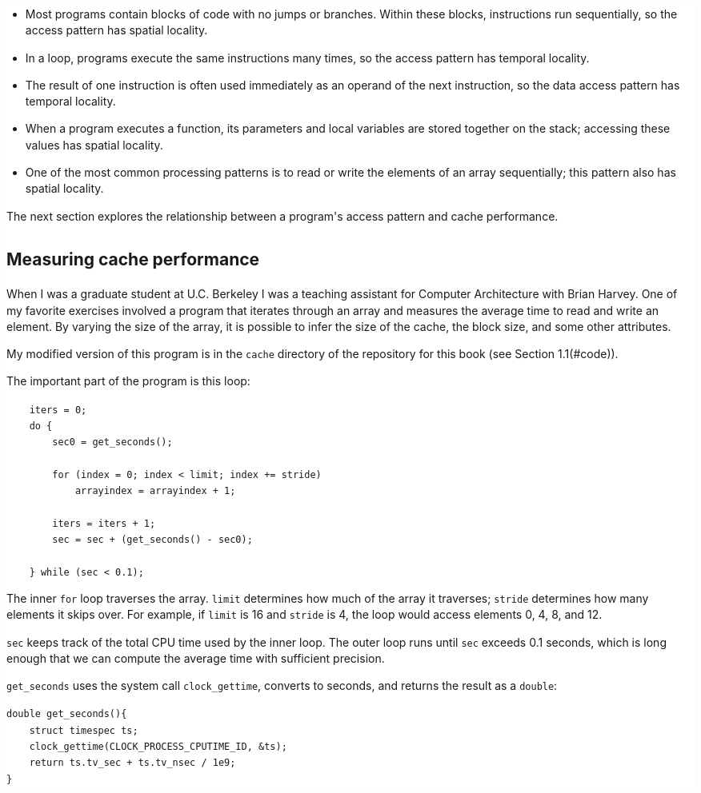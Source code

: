 - Most programs contain blocks of code with no jumps or branches. Within these blocks, instructions run sequentially, so the access pattern has spatial locality.

- In a loop, programs execute the same instructions many times, so the access pattern has temporal locality.

- The result of one instruction is often used immediately as an operand of the next instruction, so the data access pattern has temporal locality.

- When a program executes a function, its parameters and local variables are stored together on the stack; accessing these values has spatial locality.

- One of the most common processing patterns is to read or write the elements of an array sequentially; this pattern also has spatial locality.

The next section explores the relationship between a program's access pattern and cache performance.

## Measuring cache performance

When I was a graduate student at U.C. Berkeley I was a teaching assistant for Computer Architecture with Brian Harvey. One of my favorite exercises involved a program that iterates through an array and measures the average time to read and write an element. By varying the size of the array, it is possible to infer the size of the cache, the block size, and some other attributes.

My modified version of this program is in the `cache` directory of the repository for this book (see Section 1.1(#code)).

The important part of the program is this loop:

        iters = 0;
        do {
            sec0 = get_seconds();

            for (index = 0; index < limit; index += stride)
                arrayindex = arrayindex + 1;

            iters = iters + 1;
            sec = sec + (get_seconds() - sec0);

        } while (sec < 0.1);

The inner `for` loop traverses the array. `limit` determines how much of the array it traverses; `stride` determines how many elements it skips over. For example, if `limit` is 16 and `stride` is 4, the loop would access elements 0, 4, 8, and 12.

`sec` keeps track of the total CPU time used by the inner loop. The outer loop runs until `sec` exceeds 0.1 seconds, which is long enough that we can compute the average time with sufficient precision.

`get_seconds` uses the system call `clock_gettime`, converts to seconds, and returns the result as a `double`:

    double get_seconds(){
        struct timespec ts;
        clock_gettime(CLOCK_PROCESS_CPUTIME_ID, &ts);
        return ts.tv_sec + ts.tv_nsec / 1e9;
    }
